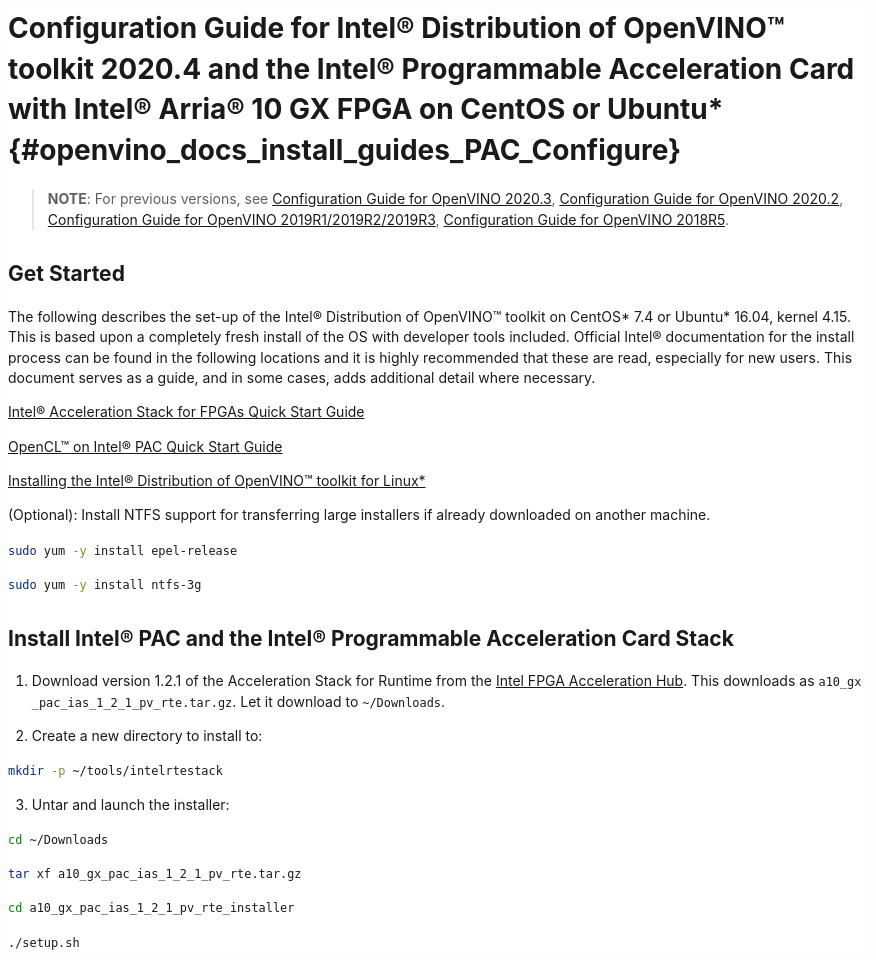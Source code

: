 # Configuration Guide for Intel® Distribution of OpenVINO™ toolkit 2020.4 and the Intel® Programmable Acceleration Card with Intel® Arria® 10 GX FPGA on CentOS or Ubuntu* {#openvino_docs_install_guides_PAC_Configure}

> **NOTE**: For previous versions, see [Configuration Guide for OpenVINO 2020.3](https://docs.openvinotoolkit.org/2020.3/_docs_install_guides_PAC_Configure.html), [Configuration Guide for OpenVINO 2020.2](https://docs.openvinotoolkit.org/2020.2/_docs_install_guides_PAC_Configure.html), [Configuration Guide for OpenVINO 2019R1/2019R2/2019R3](https://docs.openvinotoolkit.org/2019_R3.1/_docs_install_guides_PAC_Configure_2019RX.html), [Configuration Guide for OpenVINO 2018R5](https://docs.openvinotoolkit.org/2019_R1/_docs_install_guides_PAC_Configure_2018R5.html).

## Get Started

The following describes the set-up of the Intel® Distribution of OpenVINO™ toolkit on CentOS* 7.4 or Ubuntu* 16.04, kernel 4.15.  This is based upon a completely fresh install of the OS with developer tools included.  Official Intel® documentation for the install process can be found in the following locations and it is highly recommended that these are read, especially for new users. This document serves as a guide, and in some cases, adds additional detail where necessary.

[Intel® Acceleration Stack for FPGAs Quick Start Guide](https://www.intel.com/content/dam/www/programmable/us/en/pdfs/literature/ug/ug-qs-ias-v1-2-1.pdf)

[OpenCL™ on Intel® PAC Quick Start Guide](https://www.intel.com/content/dam/altera-www/global/en_US/pdfs/literature/ug/ug-qs-ias-opencl-a10.pdf)

[Installing the Intel® Distribution of OpenVINO™ toolkit for Linux*](installing-openvino-linux.md)

(Optional): Install NTFS support for transferring large installers if already downloaded on another machine.
```sh
sudo yum -y install epel-release
```
```sh
sudo yum -y install ntfs-3g
```

## Install Intel® PAC and the Intel® Programmable Acceleration Card Stack

1. Download version 1.2.1 of the Acceleration Stack for Runtime from the [Intel FPGA Acceleration Hub](https://www.altera.com/solutions/acceleration-hub/downloads.html). 
This downloads as `a10_gx_pac_ias_1_2_1_pv_rte.tar.gz`. Let it download to `~/Downloads`.

2. Create a new directory to install to:
```sh
mkdir -p ~/tools/intelrtestack
```

3. Untar and launch the installer:
```sh
cd ~/Downloads
```
```sh
tar xf a10_gx_pac_ias_1_2_1_pv_rte.tar.gz
```
```sh
cd a10_gx_pac_ias_1_2_1_pv_rte_installer
```
```sh
./setup.sh
```
